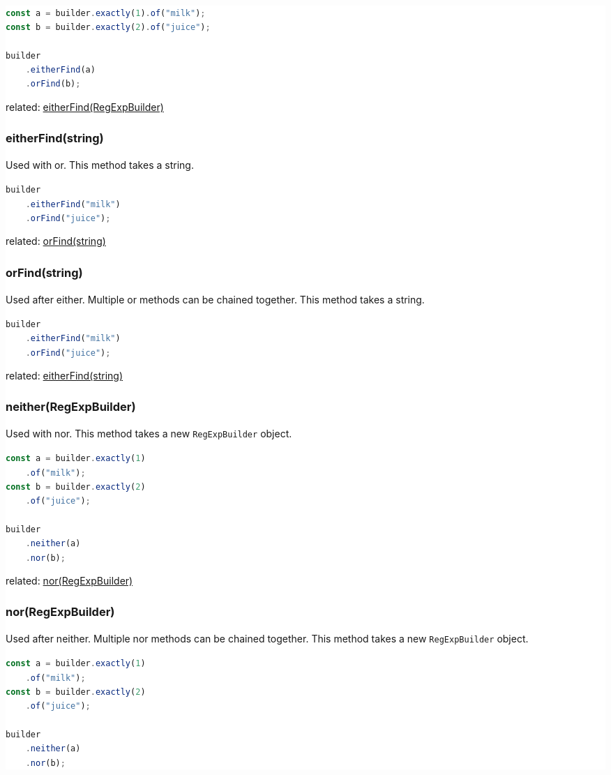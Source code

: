 ```javascript
const a = builder.exactly(1).of("milk");
const b = builder.exactly(2).of("juice");

builder
    .eitherFind(a)
    .orFind(b);
```

related: [eitherFind(RegExpBuilder)](#eitherfindregexpbuilder)

### eitherFind(string)
Used with or. This method takes a string.

```javascript
builder
    .eitherFind("milk")
    .orFind("juice");
```

related: [orFind(string)](#orfindstring)

### orFind(string)
Used after either. Multiple or methods can be chained together. This method takes a string.

```javascript
builder
    .eitherFind("milk")
    .orFind("juice");
```

related: [eitherFind(string)](#eitherfindstring)

### neither(RegExpBuilder)
Used with nor. This method takes a new `RegExpBuilder` object.

```javascript
const a = builder.exactly(1)
    .of("milk");
const b = builder.exactly(2)
    .of("juice");

builder
    .neither(a)
    .nor(b);
```

related: [nor(RegExpBuilder)](#norregexpbuilder)

### nor(RegExpBuilder)
Used after neither. Multiple nor methods can be chained together. This method takes a new `RegExpBuilder` object.

```javascript
const a = builder.exactly(1)
    .of("milk");
const b = builder.exactly(2)
    .of("juice");

builder
    .neither(a)
    .nor(b);
```
